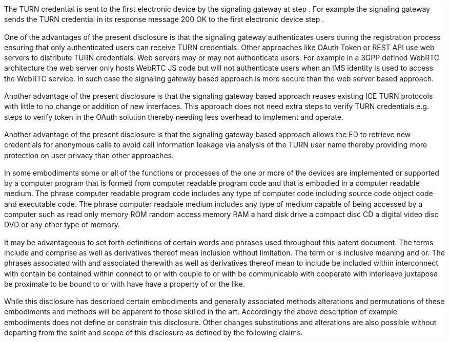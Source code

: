 The TURN credential is sent to the first electronic device by the signaling gateway at step . For example the signaling gateway sends the TURN credential in its response message 200 OK to the first electronic device step .

One of the advantages of the present disclosure is that the signaling gateway authenticates users during the registration process ensuring that only authenticated users can receive TURN credentials. Other approaches like OAuth Token or REST API use web servers to distribute TURN credentials. Web servers may or may not authenticate users. For example in a 3GPP defined WebRTC architecture the web server only hosts WebRTC JS code but will not authenticate users when an IMS identity is used to access the WebRTC service. In such case the signaling gateway based approach is more secure than the web server based approach.

Another advantage of the present disclosure is that the signaling gateway based approach reuses existing ICE TURN protocols with little to no change or addition of new interfaces. This approach does not need extra steps to verify TURN credentials e.g. steps to verify token in the OAuth solution thereby needing less overhead to implement and operate.

Another advantage of the present disclosure is that the signaling gateway based approach allows the ED to retrieve new credentials for anonymous calls to avoid call information leakage via analysis of the TURN user name thereby providing more protection on user privacy than other approaches.

In some embodiments some or all of the functions or processes of the one or more of the devices are implemented or supported by a computer program that is formed from computer readable program code and that is embodied in a computer readable medium. The phrase computer readable program code includes any type of computer code including source code object code and executable code. The phrase computer readable medium includes any type of medium capable of being accessed by a computer such as read only memory ROM random access memory RAM a hard disk drive a compact disc CD a digital video disc DVD or any other type of memory.

It may be advantageous to set forth definitions of certain words and phrases used throughout this patent document. The terms include and comprise as well as derivatives thereof mean inclusion without limitation. The term or is inclusive meaning and or. The phrases associated with and associated therewith as well as derivatives thereof mean to include be included within interconnect with contain be contained within connect to or with couple to or with be communicable with cooperate with interleave juxtapose be proximate to be bound to or with have have a property of or the like.

While this disclosure has described certain embodiments and generally associated methods alterations and permutations of these embodiments and methods will be apparent to those skilled in the art. Accordingly the above description of example embodiments does not define or constrain this disclosure. Other changes substitutions and alterations are also possible without departing from the spirit and scope of this disclosure as defined by the following claims.

